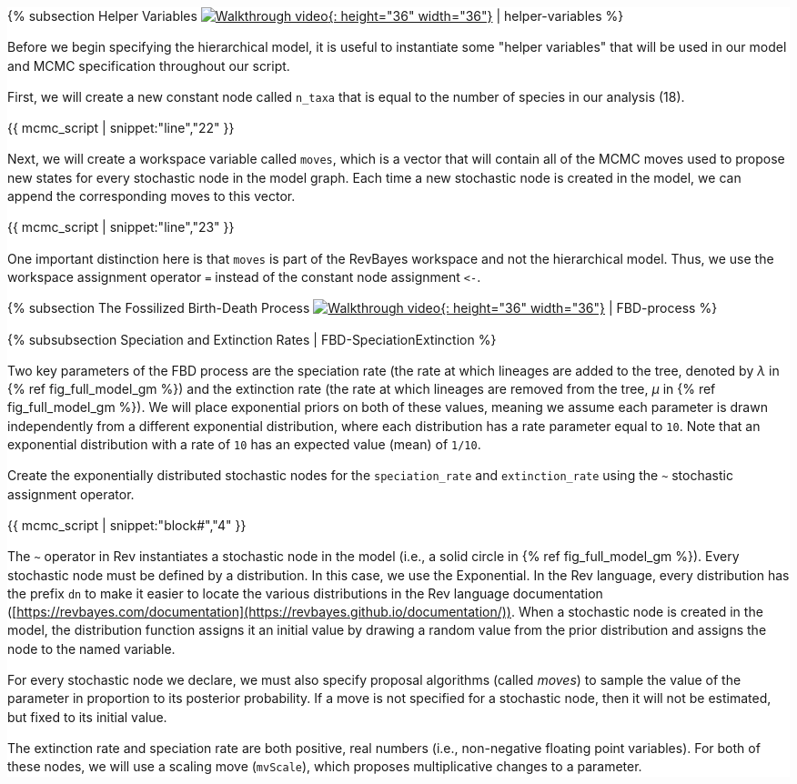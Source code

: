 {% subsection Helper Variables [![Walkthrough video](/assets/img/YouTube_icon.svg){: height="36" width="36"}](https://youtu.be/V_NwUYU5u3E) | helper-variables %}

Before we begin specifying the hierarchical model, it is useful to instantiate some "helper variables" that will be used in our model and MCMC specification throughout our script.

First, we will create a new constant node called `n_taxa` that is equal to the number of species in our analysis (18).

{{ mcmc_script | snippet:"line","22" }}

Next, we will create a workspace variable called `moves`, which is a vector that will contain all of the MCMC moves used to propose new states for every stochastic node in the model graph. Each 
time a new stochastic node is created in the model, we can append the corresponding moves to this vector.


{{ mcmc_script | snippet:"line","23" }}

One important distinction here is that `moves` is part of the RevBayes workspace and not the hierarchical model. Thus, we use the workspace assignment operator `=` instead of the constant node assignment `<-`.

{% subsection The Fossilized Birth-Death Process [![Walkthrough video](/assets/img/YouTube_icon.svg){: height="36" width="36"}](https://youtu.be/NlpMDLrdamc) | FBD-process %}

{% subsubsection Speciation and Extinction Rates | FBD-SpeciationExtinction %}

Two key parameters of the FBD process are the speciation rate (the rate at which lineages are added to the tree, denoted by $\lambda$ in {% ref fig_full_model_gm %}) and the extinction rate (the rate at which lineages are removed from the tree, $\mu$ in {% ref fig_full_model_gm %}).
We will place exponential priors on both of these values, meaning we assume each parameter is 
drawn independently from a different exponential distribution, where each distribution has a rate parameter equal to `10`.
Note that an exponential distribution with a rate of `10` has an expected value (mean) of `1/10`.

Create the exponentially distributed stochastic nodes for the `speciation_rate` and `extinction_rate` using the `~` stochastic assignment operator.

{{ mcmc_script | snippet:"block#","4" }}

The `~` operator in Rev instantiates a stochastic node in the model (i.e., a solid circle in {% ref fig_full_model_gm %}). 
Every stochastic node must be defined by a distribution. In this case, we use the Exponential.
In the Rev language, every distribution has the prefix `dn` to make it easier to locate the various distributions in the Rev language documentation ([https://revbayes.com/documentation](https://revbayes.github.io/documentation/)).
When a stochastic node is created in the model, the distribution function assigns it an initial value by drawing a random value from the prior distribution and assigns the node to the named variable.

For every stochastic node we declare, we must also specify proposal algorithms (called *moves*) to sample the value of the parameter in proportion to its posterior probability.
If a move is not specified for a stochastic node, then it will not be estimated, but fixed to its initial value.

The extinction rate and speciation rate are both positive, real numbers (i.e., non-negative floating point variables).
For both of these nodes, we will use a scaling move (`mvScale`), which proposes multiplicative changes to a parameter.

